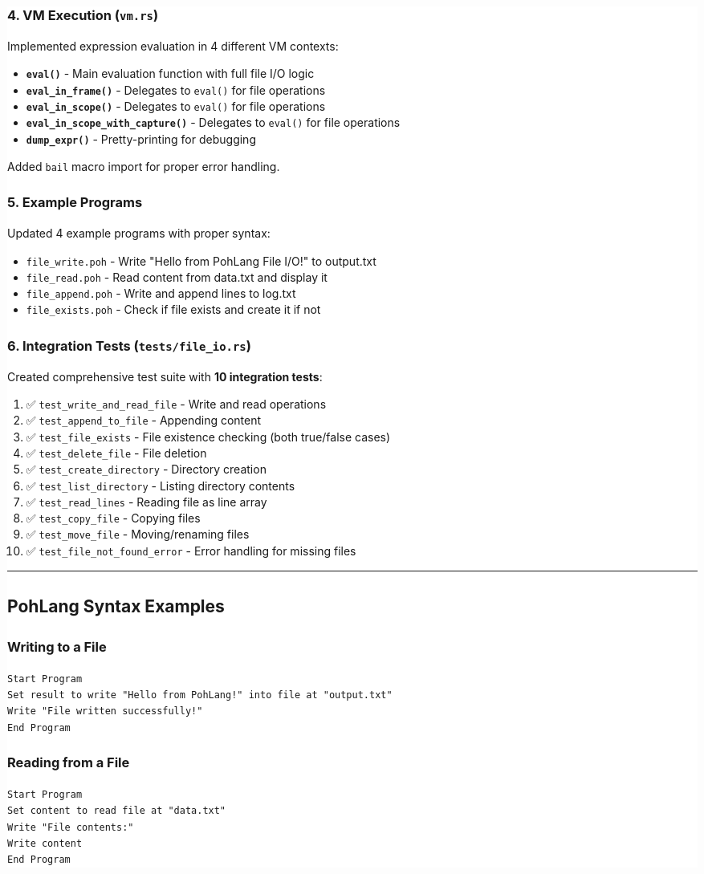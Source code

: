 ### 4. VM Execution (`vm.rs`)
Implemented expression evaluation in 4 different VM contexts:
- **`eval()`** - Main evaluation function with full file I/O logic
- **`eval_in_frame()`** - Delegates to `eval()` for file operations
- **`eval_in_scope()`** - Delegates to `eval()` for file operations
- **`eval_in_scope_with_capture()`** - Delegates to `eval()` for file operations
- **`dump_expr()`** - Pretty-printing for debugging

Added `bail` macro import for proper error handling.

### 5. Example Programs
Updated 4 example programs with proper syntax:
- `file_write.poh` - Write "Hello from PohLang File I/O!" to output.txt
- `file_read.poh` - Read content from data.txt and display it
- `file_append.poh` - Write and append lines to log.txt
- `file_exists.poh` - Check if file exists and create it if not

### 6. Integration Tests (`tests/file_io.rs`)
Created comprehensive test suite with **10 integration tests**:
1. ✅ `test_write_and_read_file` - Write and read operations
2. ✅ `test_append_to_file` - Appending content
3. ✅ `test_file_exists` - File existence checking (both true/false cases)
4. ✅ `test_delete_file` - File deletion
5. ✅ `test_create_directory` - Directory creation
6. ✅ `test_list_directory` - Listing directory contents
7. ✅ `test_read_lines` - Reading file as line array
8. ✅ `test_copy_file` - Copying files
9. ✅ `test_move_file` - Moving/renaming files
10. ✅ `test_file_not_found_error` - Error handling for missing files

---

## PohLang Syntax Examples

### Writing to a File
```pohlang
Start Program
Set result to write "Hello from PohLang!" into file at "output.txt"
Write "File written successfully!"
End Program
```

### Reading from a File
```pohlang
Start Program
Set content to read file at "data.txt"
Write "File contents:"
Write content
End Program
```
